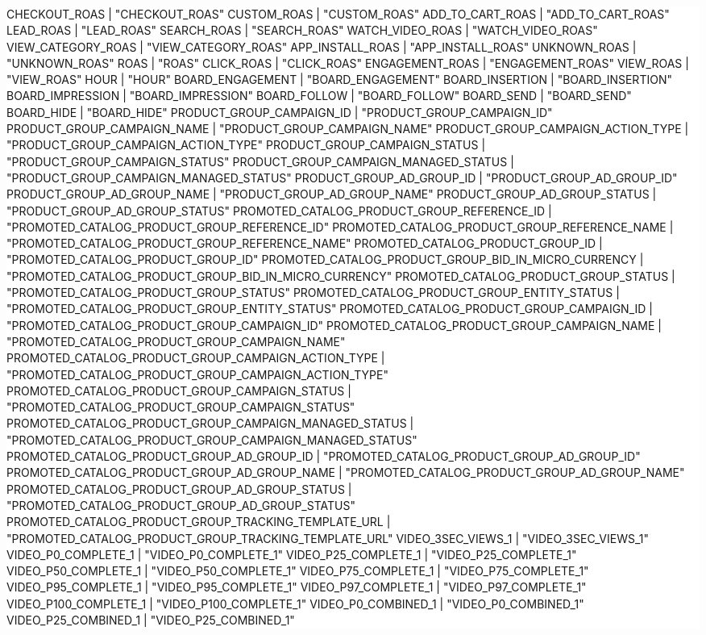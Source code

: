 CHECKOUT_ROAS | &quot;CHECKOUT_ROAS&quot;
CUSTOM_ROAS | &quot;CUSTOM_ROAS&quot;
ADD_TO_CART_ROAS | &quot;ADD_TO_CART_ROAS&quot;
LEAD_ROAS | &quot;LEAD_ROAS&quot;
SEARCH_ROAS | &quot;SEARCH_ROAS&quot;
WATCH_VIDEO_ROAS | &quot;WATCH_VIDEO_ROAS&quot;
VIEW_CATEGORY_ROAS | &quot;VIEW_CATEGORY_ROAS&quot;
APP_INSTALL_ROAS | &quot;APP_INSTALL_ROAS&quot;
UNKNOWN_ROAS | &quot;UNKNOWN_ROAS&quot;
ROAS | &quot;ROAS&quot;
CLICK_ROAS | &quot;CLICK_ROAS&quot;
ENGAGEMENT_ROAS | &quot;ENGAGEMENT_ROAS&quot;
VIEW_ROAS | &quot;VIEW_ROAS&quot;
HOUR | &quot;HOUR&quot;
BOARD_ENGAGEMENT | &quot;BOARD_ENGAGEMENT&quot;
BOARD_INSERTION | &quot;BOARD_INSERTION&quot;
BOARD_IMPRESSION | &quot;BOARD_IMPRESSION&quot;
BOARD_FOLLOW | &quot;BOARD_FOLLOW&quot;
BOARD_SEND | &quot;BOARD_SEND&quot;
BOARD_HIDE | &quot;BOARD_HIDE&quot;
PRODUCT_GROUP_CAMPAIGN_ID | &quot;PRODUCT_GROUP_CAMPAIGN_ID&quot;
PRODUCT_GROUP_CAMPAIGN_NAME | &quot;PRODUCT_GROUP_CAMPAIGN_NAME&quot;
PRODUCT_GROUP_CAMPAIGN_ACTION_TYPE | &quot;PRODUCT_GROUP_CAMPAIGN_ACTION_TYPE&quot;
PRODUCT_GROUP_CAMPAIGN_STATUS | &quot;PRODUCT_GROUP_CAMPAIGN_STATUS&quot;
PRODUCT_GROUP_CAMPAIGN_MANAGED_STATUS | &quot;PRODUCT_GROUP_CAMPAIGN_MANAGED_STATUS&quot;
PRODUCT_GROUP_AD_GROUP_ID | &quot;PRODUCT_GROUP_AD_GROUP_ID&quot;
PRODUCT_GROUP_AD_GROUP_NAME | &quot;PRODUCT_GROUP_AD_GROUP_NAME&quot;
PRODUCT_GROUP_AD_GROUP_STATUS | &quot;PRODUCT_GROUP_AD_GROUP_STATUS&quot;
PROMOTED_CATALOG_PRODUCT_GROUP_REFERENCE_ID | &quot;PROMOTED_CATALOG_PRODUCT_GROUP_REFERENCE_ID&quot;
PROMOTED_CATALOG_PRODUCT_GROUP_REFERENCE_NAME | &quot;PROMOTED_CATALOG_PRODUCT_GROUP_REFERENCE_NAME&quot;
PROMOTED_CATALOG_PRODUCT_GROUP_ID | &quot;PROMOTED_CATALOG_PRODUCT_GROUP_ID&quot;
PROMOTED_CATALOG_PRODUCT_GROUP_BID_IN_MICRO_CURRENCY | &quot;PROMOTED_CATALOG_PRODUCT_GROUP_BID_IN_MICRO_CURRENCY&quot;
PROMOTED_CATALOG_PRODUCT_GROUP_STATUS | &quot;PROMOTED_CATALOG_PRODUCT_GROUP_STATUS&quot;
PROMOTED_CATALOG_PRODUCT_GROUP_ENTITY_STATUS | &quot;PROMOTED_CATALOG_PRODUCT_GROUP_ENTITY_STATUS&quot;
PROMOTED_CATALOG_PRODUCT_GROUP_CAMPAIGN_ID | &quot;PROMOTED_CATALOG_PRODUCT_GROUP_CAMPAIGN_ID&quot;
PROMOTED_CATALOG_PRODUCT_GROUP_CAMPAIGN_NAME | &quot;PROMOTED_CATALOG_PRODUCT_GROUP_CAMPAIGN_NAME&quot;
PROMOTED_CATALOG_PRODUCT_GROUP_CAMPAIGN_ACTION_TYPE | &quot;PROMOTED_CATALOG_PRODUCT_GROUP_CAMPAIGN_ACTION_TYPE&quot;
PROMOTED_CATALOG_PRODUCT_GROUP_CAMPAIGN_STATUS | &quot;PROMOTED_CATALOG_PRODUCT_GROUP_CAMPAIGN_STATUS&quot;
PROMOTED_CATALOG_PRODUCT_GROUP_CAMPAIGN_MANAGED_STATUS | &quot;PROMOTED_CATALOG_PRODUCT_GROUP_CAMPAIGN_MANAGED_STATUS&quot;
PROMOTED_CATALOG_PRODUCT_GROUP_AD_GROUP_ID | &quot;PROMOTED_CATALOG_PRODUCT_GROUP_AD_GROUP_ID&quot;
PROMOTED_CATALOG_PRODUCT_GROUP_AD_GROUP_NAME | &quot;PROMOTED_CATALOG_PRODUCT_GROUP_AD_GROUP_NAME&quot;
PROMOTED_CATALOG_PRODUCT_GROUP_AD_GROUP_STATUS | &quot;PROMOTED_CATALOG_PRODUCT_GROUP_AD_GROUP_STATUS&quot;
PROMOTED_CATALOG_PRODUCT_GROUP_TRACKING_TEMPLATE_URL | &quot;PROMOTED_CATALOG_PRODUCT_GROUP_TRACKING_TEMPLATE_URL&quot;
VIDEO_3SEC_VIEWS_1 | &quot;VIDEO_3SEC_VIEWS_1&quot;
VIDEO_P0_COMPLETE_1 | &quot;VIDEO_P0_COMPLETE_1&quot;
VIDEO_P25_COMPLETE_1 | &quot;VIDEO_P25_COMPLETE_1&quot;
VIDEO_P50_COMPLETE_1 | &quot;VIDEO_P50_COMPLETE_1&quot;
VIDEO_P75_COMPLETE_1 | &quot;VIDEO_P75_COMPLETE_1&quot;
VIDEO_P95_COMPLETE_1 | &quot;VIDEO_P95_COMPLETE_1&quot;
VIDEO_P97_COMPLETE_1 | &quot;VIDEO_P97_COMPLETE_1&quot;
VIDEO_P100_COMPLETE_1 | &quot;VIDEO_P100_COMPLETE_1&quot;
VIDEO_P0_COMBINED_1 | &quot;VIDEO_P0_COMBINED_1&quot;
VIDEO_P25_COMBINED_1 | &quot;VIDEO_P25_COMBINED_1&quot;